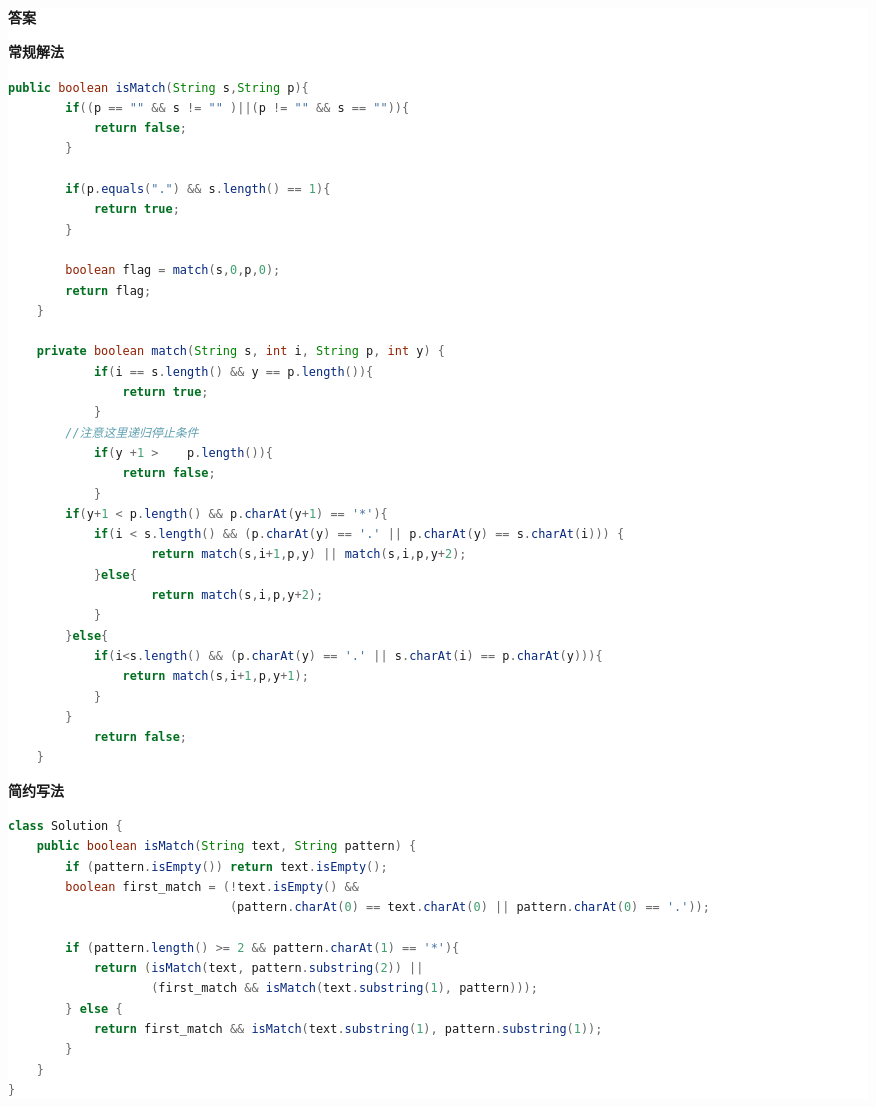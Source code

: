 **答案**

**常规解法**

```java
public boolean isMatch(String s,String p){
        if((p == "" && s != "" )||(p != "" && s == "")){
            return false;
        }

        if(p.equals(".") && s.length() == 1){
            return true;
        }

        boolean flag = match(s,0,p,0);
        return flag;
    }

    private boolean match(String s, int i, String p, int y) {
            if(i == s.length() && y == p.length()){
                return true;
            }
        //注意这里递归停止条件
            if(y +1 >    p.length()){
                return false;
            }
        if(y+1 < p.length() && p.charAt(y+1) == '*'){
            if(i < s.length() && (p.charAt(y) == '.' || p.charAt(y) == s.charAt(i))) {
                    return match(s,i+1,p,y) || match(s,i,p,y+2);
            }else{
                    return match(s,i,p,y+2);
            }
        }else{
            if(i<s.length() && (p.charAt(y) == '.' || s.charAt(i) == p.charAt(y))){
                return match(s,i+1,p,y+1);
            }
        }
            return false;
    }
```

**简约写法**

```java
class Solution {
    public boolean isMatch(String text, String pattern) {
        if (pattern.isEmpty()) return text.isEmpty();
        boolean first_match = (!text.isEmpty() &&
                               (pattern.charAt(0) == text.charAt(0) || pattern.charAt(0) == '.'));

        if (pattern.length() >= 2 && pattern.charAt(1) == '*'){
            return (isMatch(text, pattern.substring(2)) ||
                    (first_match && isMatch(text.substring(1), pattern)));
        } else {
            return first_match && isMatch(text.substring(1), pattern.substring(1));
        }
    }
}
```
